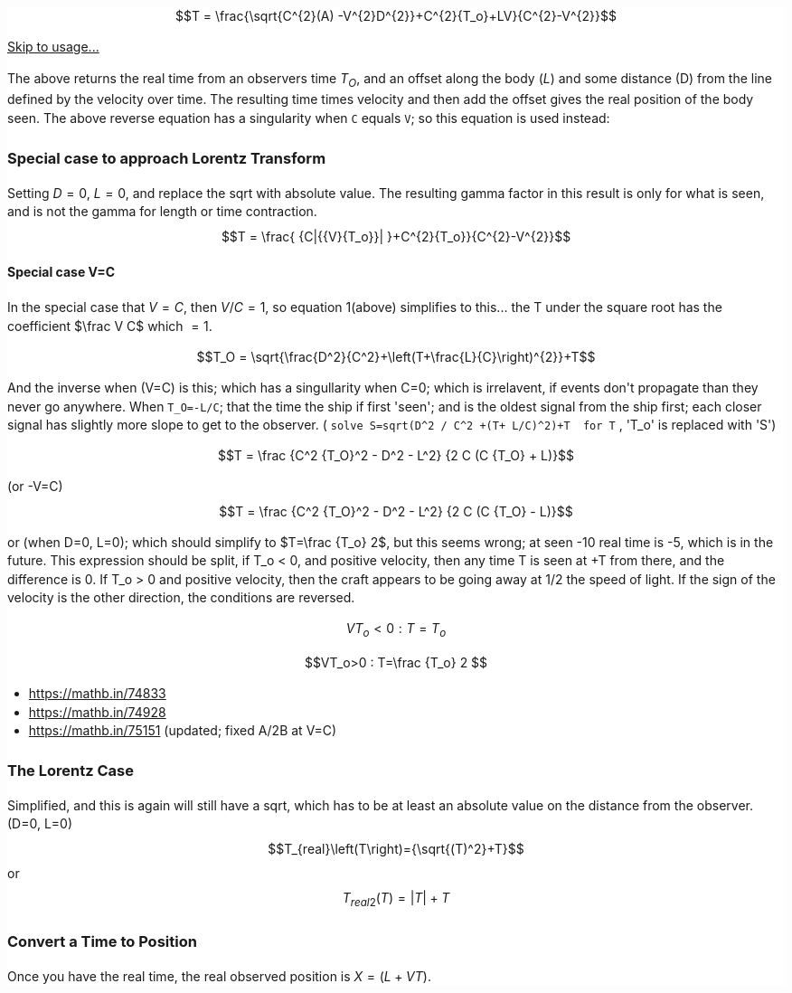 $$T = \frac{\sqrt{C^{2}(A) -V^{2}D^{2}}+C^{2}{T_o}+LV}{C^{2}-V^{2}}$$

[Skip to usage...](#convert-a-time-to-position)

The above returns the real time from an observers time $T_O$, and an offset along the body ($L$) and some distance (D) from the line defined by the velocity over time.  The resulting time times velocity and then add the offset gives the real position of the body seen.  The above reverse equation has a singularity when `C` equals `V`; so this equation is used instead:

### Special case to approach Lorentz Transform

Setting $D=0$, $L=0$, and replace the sqrt  with absolute value. The resulting gamma factor in this result is only for what is seen, and is not the gamma for length or time contraction.
$$T = \frac{ {C|{{V}{T_o}}| }+C^{2}{T_o}}{C^{2}-V^{2}}$$


#### Special case V=C

In the special case that $V=C$, then $V/C = 1$, so equation 1(above) simplifies to this... the T under the square root has the coefficient $\frac V C$ which $=1$.

$$T_O = \sqrt{\frac{D^2}{C^2}+\left(T+\frac{L}{C}\right)^{2}}+T$$

And the inverse when (V=C) is this; which has a singullarity when C=0; which is irrelavent, if events don't propagate than they never go anywhere.  When `T_O=-L/C`; that the time the ship if first 'seen'; and is the oldest signal from the ship first; each closer signal has slightly more slope to get to the observer.  ( `solve S=sqrt(D^2 / C^2 +(T+ L/C)^2)+T  for T` , 'T_o' is replaced with 'S')

$$T = \frac {C^2 {T_O}^2 -  D^2 - L^2} {2 C (C {T_O} + L)}$$

(or -V=C)
$$T = \frac {C^2 {T_O}^2 -  D^2 - L^2} {2 C (C {T_O} - L)}$$


or (when D=0, L=0); which should simplify to $T=\frac {T_o} 2$, but this seems wrong; at seen -10 real time is -5, which is in the future.   This expression should be split, if T_o < 0, and positive velocity, then any time T is seen at +T from there, and the difference is 0.   If T_o > 0 and positive velocity, then the craft appears to be going away at 1/2 the speed of light.  If the sign of the velocity is the other direction, the conditions are reversed.

$$VT_o<0 : T=T_o $$

$$VT_o>0 : T=\frac {T_o} 2 $$


- https://mathb.in/74833
- https://mathb.in/74928 
- https://mathb.in/75151 (updated; fixed A/2B at V=C)

### The Lorentz Case

Simplified, and this is again will still have a sqrt, which has to be at least an absolute value on the distance from the observer. (D=0, L=0) $$T_{real}\left(T\right)={\sqrt{(T)^2}+T}$$ 
or
$$T_{real2}\left(T\right)=\left|T\right|+T$$

### Convert a Time to Position
Once you have the real time, the real observed position is $X=(L+VT)$. 
